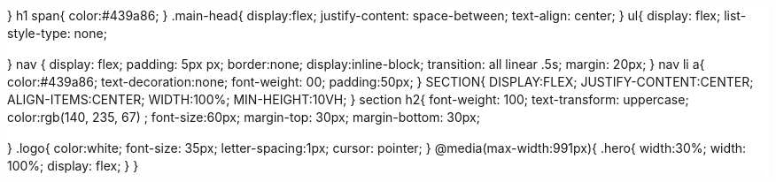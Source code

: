 }
h1 span{
    color:#439a86;
}
.main-head{
    display:flex;
    justify-content: space-between;
    text-align: center;
}
ul{
    display: flex;
    list-style-type: none;

}
nav {
    display: flex;
    padding: 5px px;
    border:none;
    display:inline-block;
    transition: all linear .5s;
    margin: 20px;
}
nav li a{
    color:#439a86;
    text-decoration:none;
    font-weight: 00;
    padding:50px;
}
SECTION{
    DISPLAY:FLEX;
    JUSTIFY-CONTENT:CENTER;
    ALIGN-ITEMS:CENTER;
    WIDTH:100%;
    MIN-HEIGHT:10VH;
}
section h2{
    font-weight: 100;
    text-transform: uppercase;
    color:rgb(140, 235, 67) ;
    font-size:60px;
    margin-top: 30px;
    margin-bottom: 30px;

}
.logo{
    color:white;
    font-size: 35px;
    letter-spacing:1px;
    cursor: pointer;
}
@media(max-width:991px){
    .hero{
        width:30%;
        width: 100%;
        display: flex;
    }
}
  